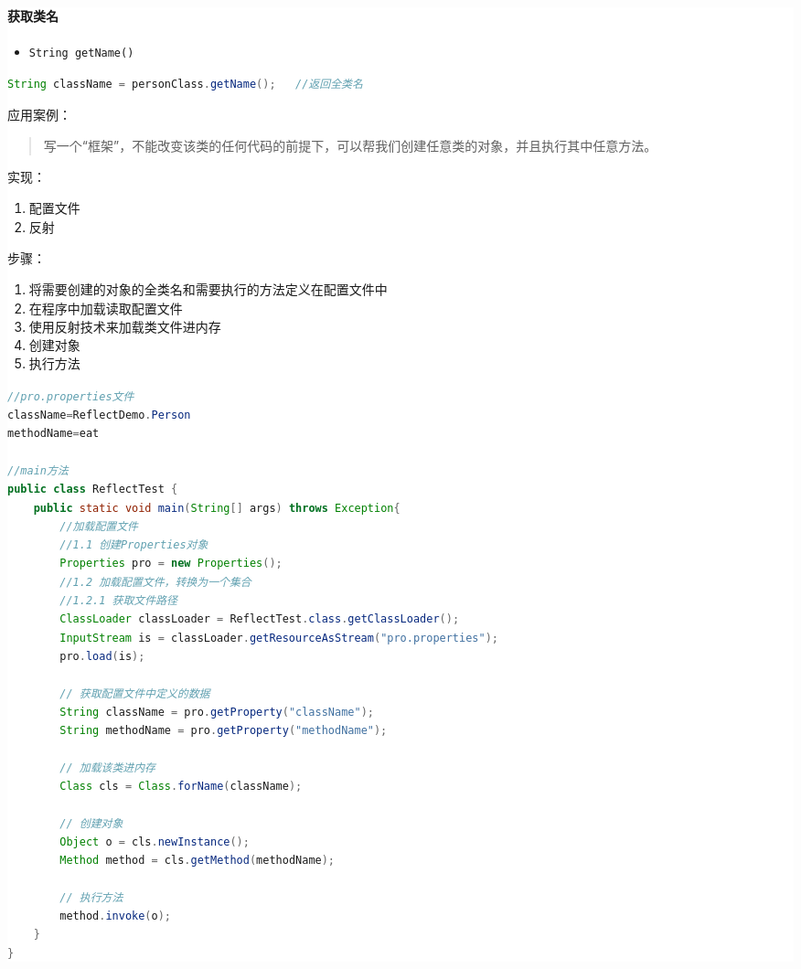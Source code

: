

#### 获取类名

* `String getName()`

```java
String className = personClass.getName();	//返回全类名
```



应用案例：

> 写一个“框架”，不能改变该类的任何代码的前提下，可以帮我们创建任意类的对象，并且执行其中任意方法。

实现：

1. 配置文件
2. 反射

步骤：

1. 将需要创建的对象的全类名和需要执行的方法定义在配置文件中
2. 在程序中加载读取配置文件
3. 使用反射技术来加载类文件进内存
4. 创建对象
5. 执行方法

```java
//pro.properties文件
className=ReflectDemo.Person
methodName=eat

//main方法
public class ReflectTest {
    public static void main(String[] args) throws Exception{
        //加载配置文件
        //1.1 创建Properties对象
        Properties pro = new Properties();
        //1.2 加载配置文件，转换为一个集合
        //1.2.1 获取文件路径
        ClassLoader classLoader = ReflectTest.class.getClassLoader();
        InputStream is = classLoader.getResourceAsStream("pro.properties");
        pro.load(is);

        // 获取配置文件中定义的数据
        String className = pro.getProperty("className");
        String methodName = pro.getProperty("methodName");

        // 加载该类进内存
        Class cls = Class.forName(className);

        // 创建对象
        Object o = cls.newInstance();
        Method method = cls.getMethod(methodName);
        
        // 执行方法
        method.invoke(o);
    }
}
```

